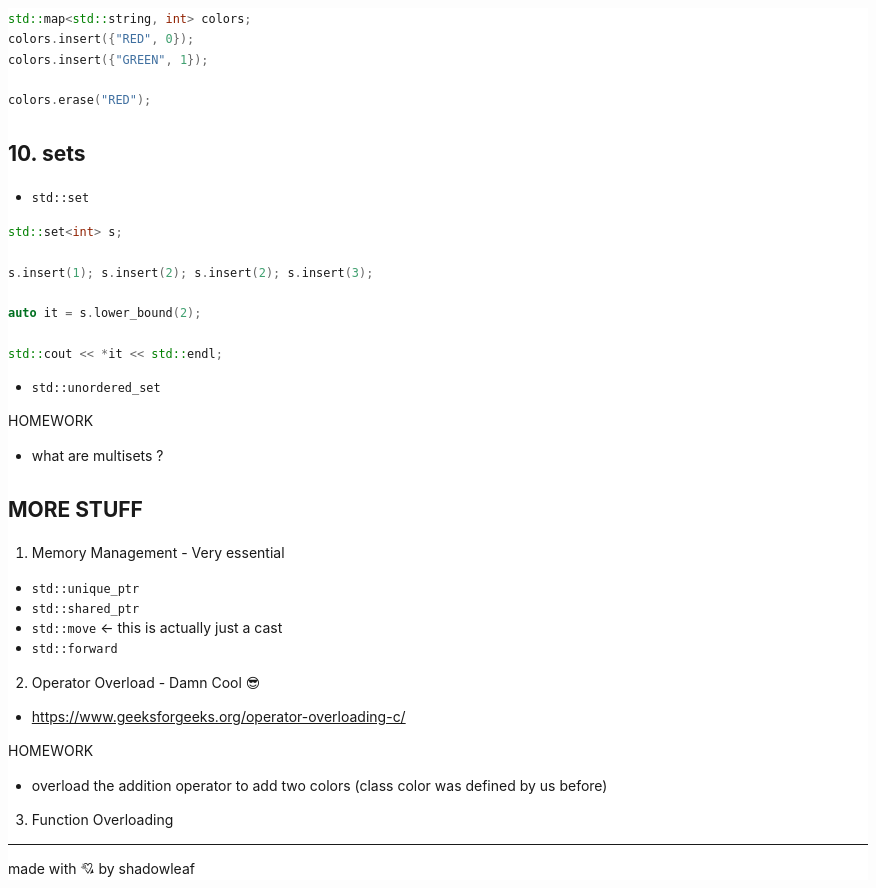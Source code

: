 ```cpp
std::map<std::string, int> colors;
colors.insert({"RED", 0});
colors.insert({"GREEN", 1});

colors.erase("RED");
```

## 10. sets

- `std::set`
```cpp
std::set<int> s;

s.insert(1); s.insert(2); s.insert(2); s.insert(3);

auto it = s.lower_bound(2);

std::cout << *it << std::endl;
```

- `std::unordered_set`

HOMEWORK

- what are multisets ?

## MORE STUFF

1. Memory Management - Very essential
- `std::unique_ptr`
- `std::shared_ptr`
- `std::move` <- this is actually just a cast
- `std::forward`

2. Operator Overload - Damn Cool 😎

- https://www.geeksforgeeks.org/operator-overloading-c/

HOMEWORK

- overload the addition operator to add two colors (class color was defined by us before)

3. Function Overloading

---

made with 💘 by shadowleaf
